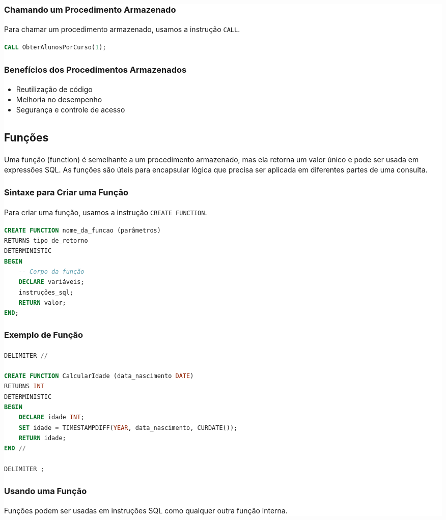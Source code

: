 ### Chamando um Procedimento Armazenado
Para chamar um procedimento armazenado, usamos a instrução `CALL`.

```sql
CALL ObterAlunosPorCurso(1);
```

### Benefícios dos Procedimentos Armazenados
- Reutilização de código
- Melhoria no desempenho
- Segurança e controle de acesso

## Funções

Uma função (function) é semelhante a um procedimento armazenado, mas ela retorna um valor único e pode ser usada em expressões SQL. As funções são úteis para encapsular lógica que precisa ser aplicada em diferentes partes de uma consulta.

### Sintaxe para Criar uma Função
Para criar uma função, usamos a instrução `CREATE FUNCTION`.

```sql
CREATE FUNCTION nome_da_funcao (parâmetros)
RETURNS tipo_de_retorno
DETERMINISTIC
BEGIN
    -- Corpo da função
    DECLARE variáveis;
    instruções_sql;
    RETURN valor;
END;
```

### Exemplo de Função
```sql
DELIMITER //

CREATE FUNCTION CalcularIdade (data_nascimento DATE)
RETURNS INT
DETERMINISTIC
BEGIN
    DECLARE idade INT;
    SET idade = TIMESTAMPDIFF(YEAR, data_nascimento, CURDATE());
    RETURN idade;
END //

DELIMITER ;
```

### Usando uma Função
Funções podem ser usadas em instruções SQL como qualquer outra função interna.
